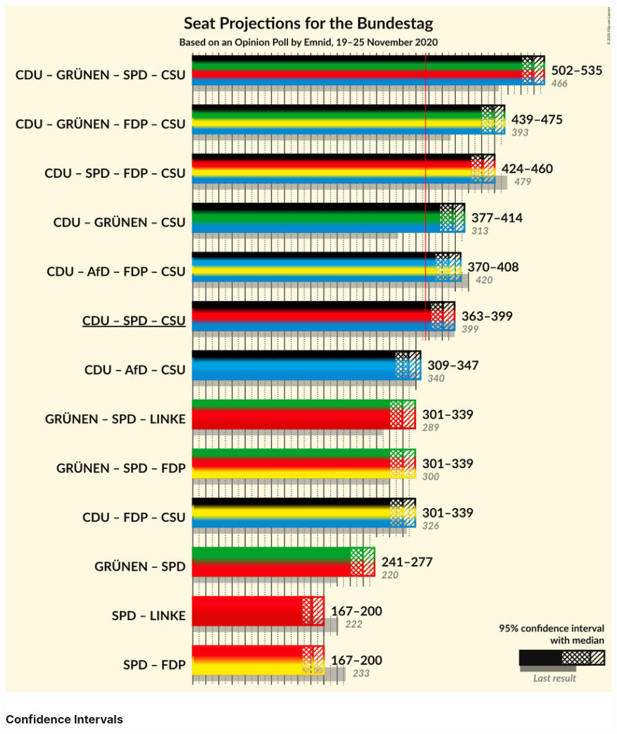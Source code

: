 ![Graph with coalitions seats not yet produced](2020-11-25-Emnid-coalitions-seats.png "Coalitions Seats")

### Confidence Intervals

